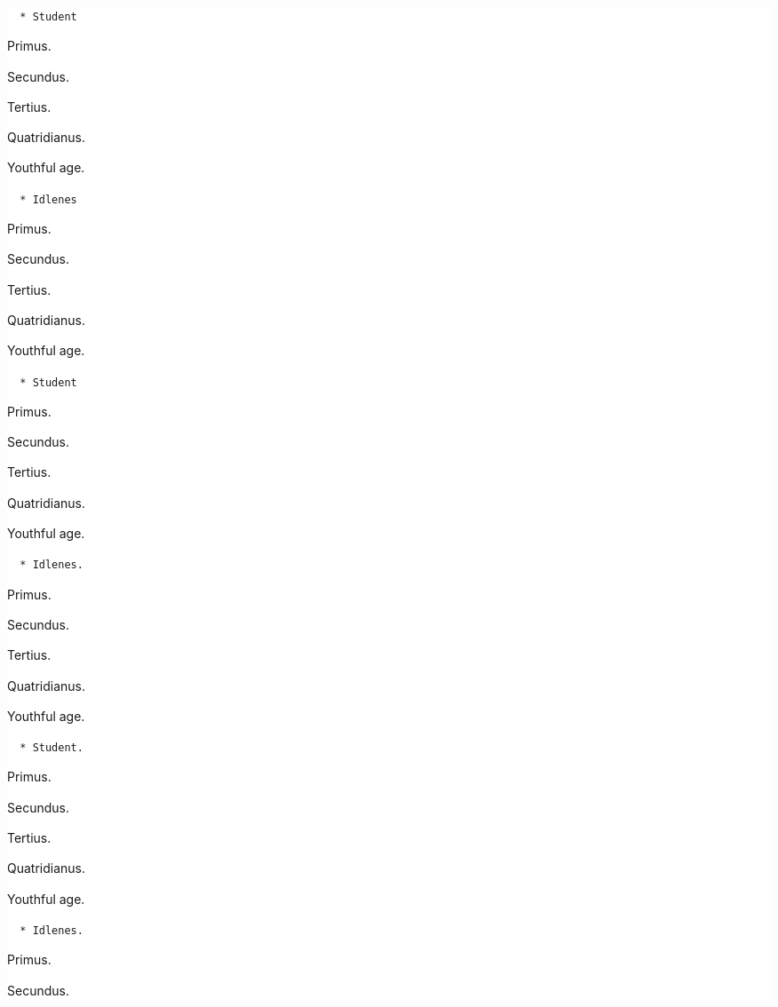       * Student

Primus.

Secundus.

Tertius.

Quatridianus.

Youthful age.

      * Idlenes

Primus.

Secundus.

Tertius.

Quatridianus.

Youthful age.

      * Student

Primus.

Secundus.

Tertius.

Quatridianus.

Youthful age.

      * Idlenes.

Primus.

Secundus.

Tertius.

Quatridianus.

Youthful age.

      * Student.

Primus.

Secundus.

Tertius.

Quatridianus.

Youthful age.

      * Idlenes.

Primus.

Secundus.

